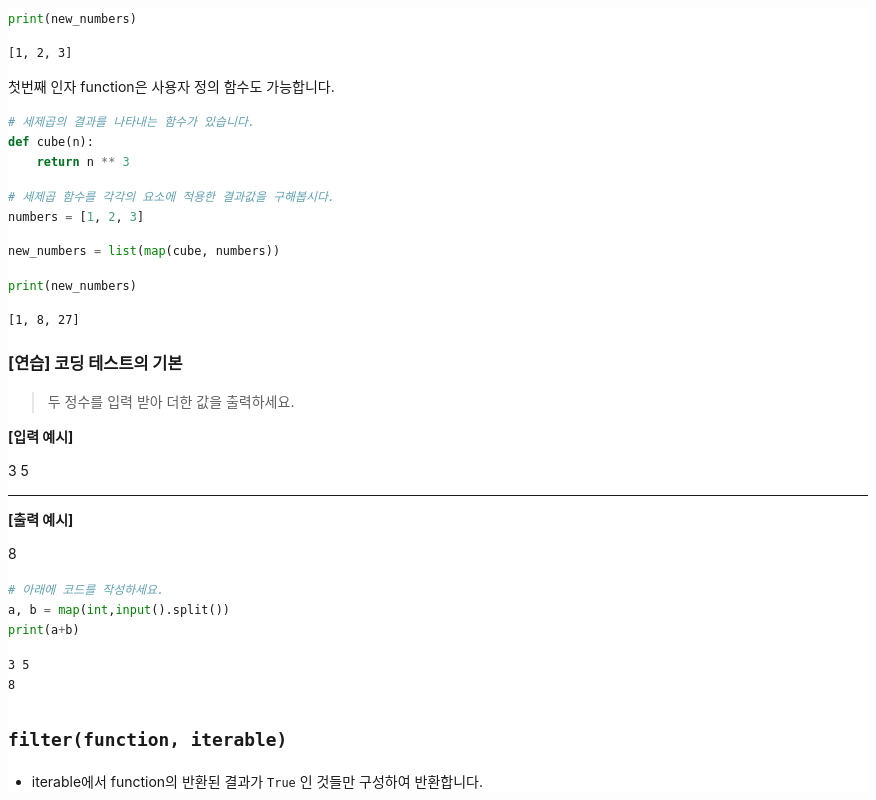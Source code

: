 
```python
print(new_numbers)
```

    [1, 2, 3]
    

첫번째 인자 function은 사용자 정의 함수도 가능합니다.


```python
# 세제곱의 결과를 나타내는 함수가 있습니다.
def cube(n):
    return n ** 3
```


```python
# 세제곱 함수를 각각의 요소에 적용한 결과값을 구해봅시다.
numbers = [1, 2, 3]
```


```python
new_numbers = list(map(cube, numbers))
```


```python
print(new_numbers)
```

    [1, 8, 27]
    

### [연습] 코딩 테스트의 기본

> 두 정수를 입력 받아 더한 값을 출력하세요.

**[입력 예시]**

3 5

---

**[출력 예시]**

8


```python
# 아래에 코드를 작성하세요.
a, b = map(int,input().split())
print(a+b)
```

    3 5
    8
    

## `filter(function, iterable)`

* iterable에서 function의 반환된 결과가 `True` 인 것들만 구성하여 반환합니다.
